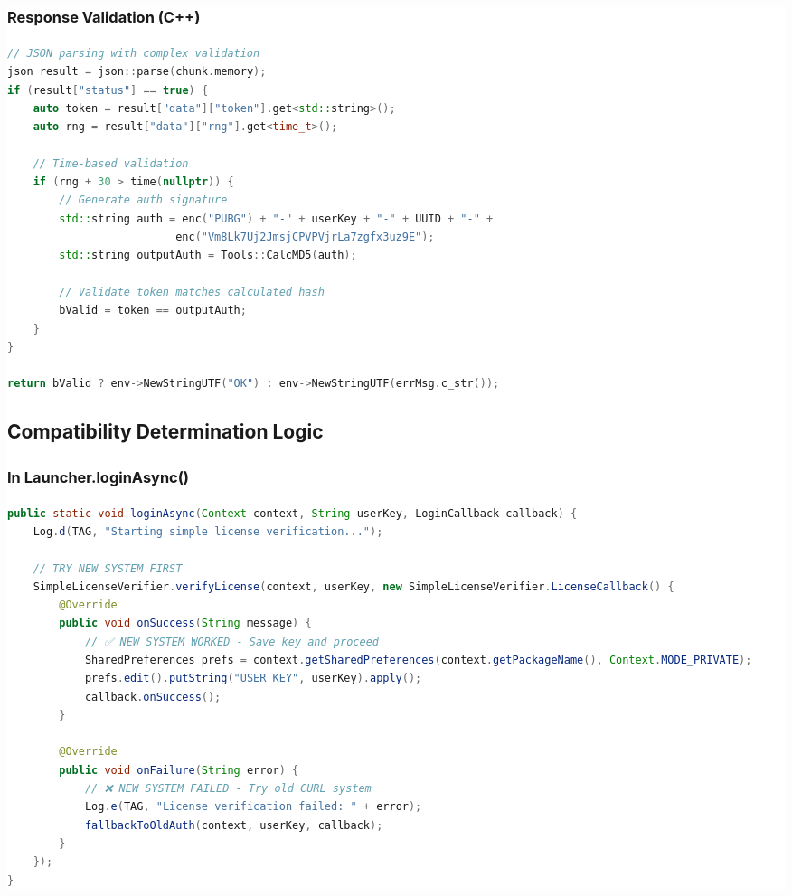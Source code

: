 ### Response Validation (C++)
```cpp
// JSON parsing with complex validation
json result = json::parse(chunk.memory);
if (result["status"] == true) {
    auto token = result["data"]["token"].get<std::string>();
    auto rng = result["data"]["rng"].get<time_t>();
    
    // Time-based validation
    if (rng + 30 > time(nullptr)) {
        // Generate auth signature
        std::string auth = enc("PUBG") + "-" + userKey + "-" + UUID + "-" + 
                          enc("Vm8Lk7Uj2JmsjCPVPVjrLa7zgfx3uz9E");
        std::string outputAuth = Tools::CalcMD5(auth);
        
        // Validate token matches calculated hash
        bValid = token == outputAuth;
    }
}

return bValid ? env->NewStringUTF("OK") : env->NewStringUTF(errMsg.c_str());
```

## Compatibility Determination Logic

### In Launcher.loginAsync()

```java
public static void loginAsync(Context context, String userKey, LoginCallback callback) {
    Log.d(TAG, "Starting simple license verification...");
    
    // TRY NEW SYSTEM FIRST
    SimpleLicenseVerifier.verifyLicense(context, userKey, new SimpleLicenseVerifier.LicenseCallback() {
        @Override
        public void onSuccess(String message) {
            // ✅ NEW SYSTEM WORKED - Save key and proceed
            SharedPreferences prefs = context.getSharedPreferences(context.getPackageName(), Context.MODE_PRIVATE);
            prefs.edit().putString("USER_KEY", userKey).apply();
            callback.onSuccess();
        }
        
        @Override
        public void onFailure(String error) {
            // ❌ NEW SYSTEM FAILED - Try old CURL system
            Log.e(TAG, "License verification failed: " + error);
            fallbackToOldAuth(context, userKey, callback);
        }
    });
}
```
